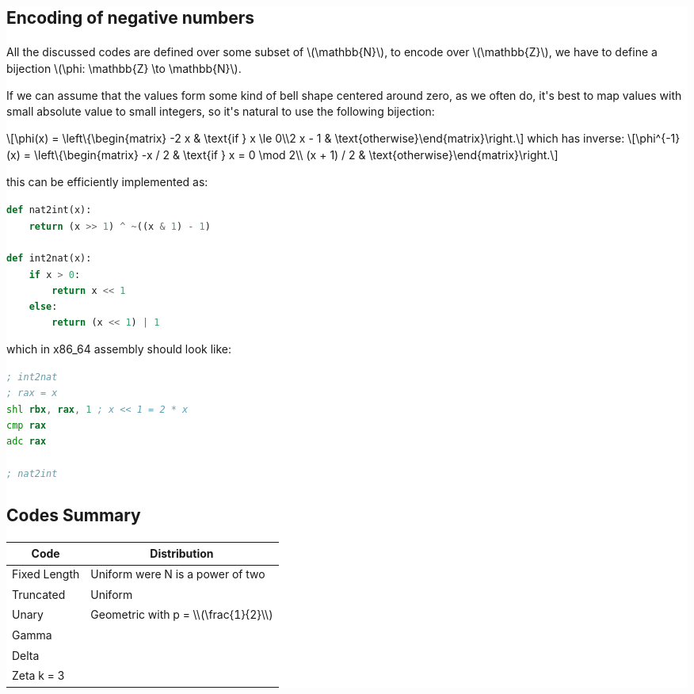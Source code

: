 ## Encoding of negative numbers
All the discussed codes are defined over some subset of \\(\mathbb{N}\\), to 
encode over \\(\mathbb{Z}\\), we have to define a bijection \\(\phi: \mathbb{Z} \to \mathbb{N}\\).

If we can assume that the values form some kind of bell shape centered around zero,
as we often do, it's best to map values with small absolute value to small integers, so it's natural to use the following bijection:

\\[\phi(x) =  \left\\{\begin{matrix} -2 x & \text{if } x \le 0\\\\2 x - 1 & \text{otherwise}\end{matrix}\right.\\]
which has inverse:
\\[\phi^{-1}(x) =  \left\\{\begin{matrix} -x / 2 & \text{if } x = 0 \mod 2\\\\ (x + 1) / 2 & \text{otherwise}\end{matrix}\right.\\]

this can be efficiently implemented as:
```python
def nat2int(x):
    return (x >> 1) ^ ~((x & 1) - 1)

def int2nat(x):
    if x > 0:
        return x << 1
    else:
        return (x << 1) | 1
```

which in x86_64 assembly should look like:

```asm
; int2nat
; rax = x
shl rbx, rax, 1 ; x << 1 = 2 * x
cmp rax
adc rax

; nat2int
```

## Codes Summary

<table>
<thead>
  <tr><th>Code</th><th>Distribution</th></tr>
</thead>
<tbody>
  <tr><td>Fixed Length</td><td>Uniform were N is a power of two</td></tr>
  <tr><td>Truncated</td><td>Uniform</td></tr>
  <tr><td>Unary</td><td>Geometric with p = \\(\frac{1}{2}\\)</td></tr>
  <tr><td>Gamma</td><td></td></tr>
  <tr><td>Delta</td><td></td></tr>
  <tr><td>Zeta k = 3</td><td></td></tr>
</tbody>
</table>
